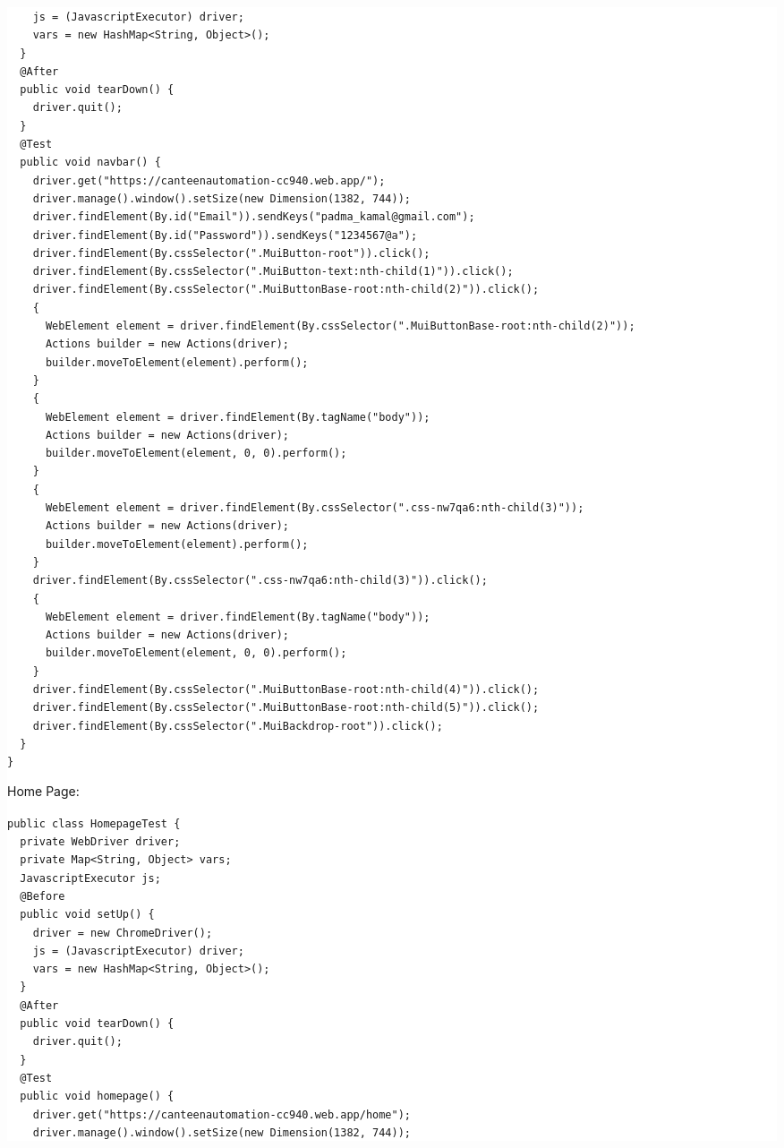 ```
    js = (JavascriptExecutor) driver;
    vars = new HashMap<String, Object>();
  }
  @After
  public void tearDown() {
    driver.quit();
  }
  @Test
  public void navbar() {
    driver.get("https://canteenautomation-cc940.web.app/");
    driver.manage().window().setSize(new Dimension(1382, 744));
    driver.findElement(By.id("Email")).sendKeys("padma_kamal@gmail.com");
    driver.findElement(By.id("Password")).sendKeys("1234567@a");
    driver.findElement(By.cssSelector(".MuiButton-root")).click();
    driver.findElement(By.cssSelector(".MuiButton-text:nth-child(1)")).click();
    driver.findElement(By.cssSelector(".MuiButtonBase-root:nth-child(2)")).click();
    {
      WebElement element = driver.findElement(By.cssSelector(".MuiButtonBase-root:nth-child(2)"));
      Actions builder = new Actions(driver);
      builder.moveToElement(element).perform();
    }
    {
      WebElement element = driver.findElement(By.tagName("body"));
      Actions builder = new Actions(driver);
      builder.moveToElement(element, 0, 0).perform();
    }
    {
      WebElement element = driver.findElement(By.cssSelector(".css-nw7qa6:nth-child(3)"));
      Actions builder = new Actions(driver);
      builder.moveToElement(element).perform();
    }
    driver.findElement(By.cssSelector(".css-nw7qa6:nth-child(3)")).click();
    {
      WebElement element = driver.findElement(By.tagName("body"));
      Actions builder = new Actions(driver);
      builder.moveToElement(element, 0, 0).perform();
    }
    driver.findElement(By.cssSelector(".MuiButtonBase-root:nth-child(4)")).click();
    driver.findElement(By.cssSelector(".MuiButtonBase-root:nth-child(5)")).click();
    driver.findElement(By.cssSelector(".MuiBackdrop-root")).click();
  }
}
```
Home Page:
```
public class HomepageTest {
  private WebDriver driver;
  private Map<String, Object> vars;
  JavascriptExecutor js;
  @Before
  public void setUp() {
    driver = new ChromeDriver();
    js = (JavascriptExecutor) driver;
    vars = new HashMap<String, Object>();
  }
  @After
  public void tearDown() {
    driver.quit();
  }
  @Test
  public void homepage() {
    driver.get("https://canteenautomation-cc940.web.app/home");
    driver.manage().window().setSize(new Dimension(1382, 744));
```